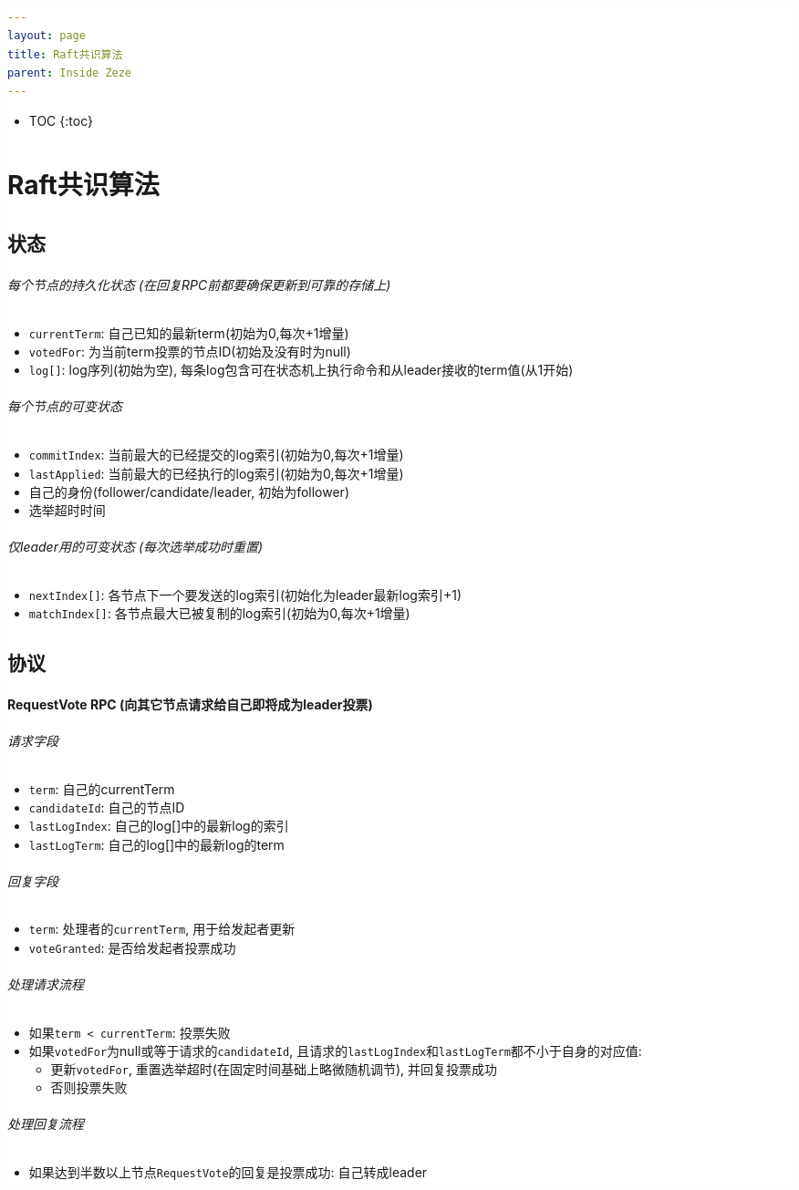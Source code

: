 ```yaml
---
layout: page
title: Raft共识算法
parent: Inside Zeze
---
```


* TOC
{:toc}


# Raft共识算法

## 状态

###### 每个节点的持久化状态 (在回复RPC前都要确保更新到可靠的存储上)
* `currentTerm`: 自己已知的最新term(初始为0,每次+1增量)
* `votedFor`: 为当前term投票的节点ID(初始及没有时为null)
* `log[]`: log序列(初始为空), 每条log包含可在状态机上执行命令和从leader接收的term值(从1开始)

###### 每个节点的可变状态
* `commitIndex`: 当前最大的已经提交的log索引(初始为0,每次+1增量)
* `lastApplied`: 当前最大的已经执行的log索引(初始为0,每次+1增量)
* 自己的身份(follower/candidate/leader, 初始为follower)
* 选举超时时间

###### 仅leader用的可变状态 (每次选举成功时重置)
* `nextIndex[]`: 各节点下一个要发送的log索引(初始化为leader最新log索引+1)
* `matchIndex[]`: 各节点最大已被复制的log索引(初始为0,每次+1增量)

## 协议

#### RequestVote RPC (向其它节点请求给自己即将成为leader投票)
###### 请求字段
* `term`: 自己的currentTerm
* `candidateId`: 自己的节点ID
* `lastLogIndex`: 自己的log[]中的最新log的索引
* `lastLogTerm`: 自己的log[]中的最新log的term
###### 回复字段
* `term`: 处理者的`currentTerm`, 用于给发起者更新
* `voteGranted`: 是否给发起者投票成功
###### 处理请求流程
* 如果`term < currentTerm`: 投票失败
* 如果`votedFor`为null或等于请求的`candidateId`, 且请求的`lastLogIndex`和`lastLogTerm`都不小于自身的对应值:
  * 更新`votedFor`, 重置选举超时(在固定时间基础上略微随机调节), 并回复投票成功
  * 否则投票失败
###### 处理回复流程
* 如果达到半数以上节点`RequestVote`的回复是投票成功: 自己转成leader
